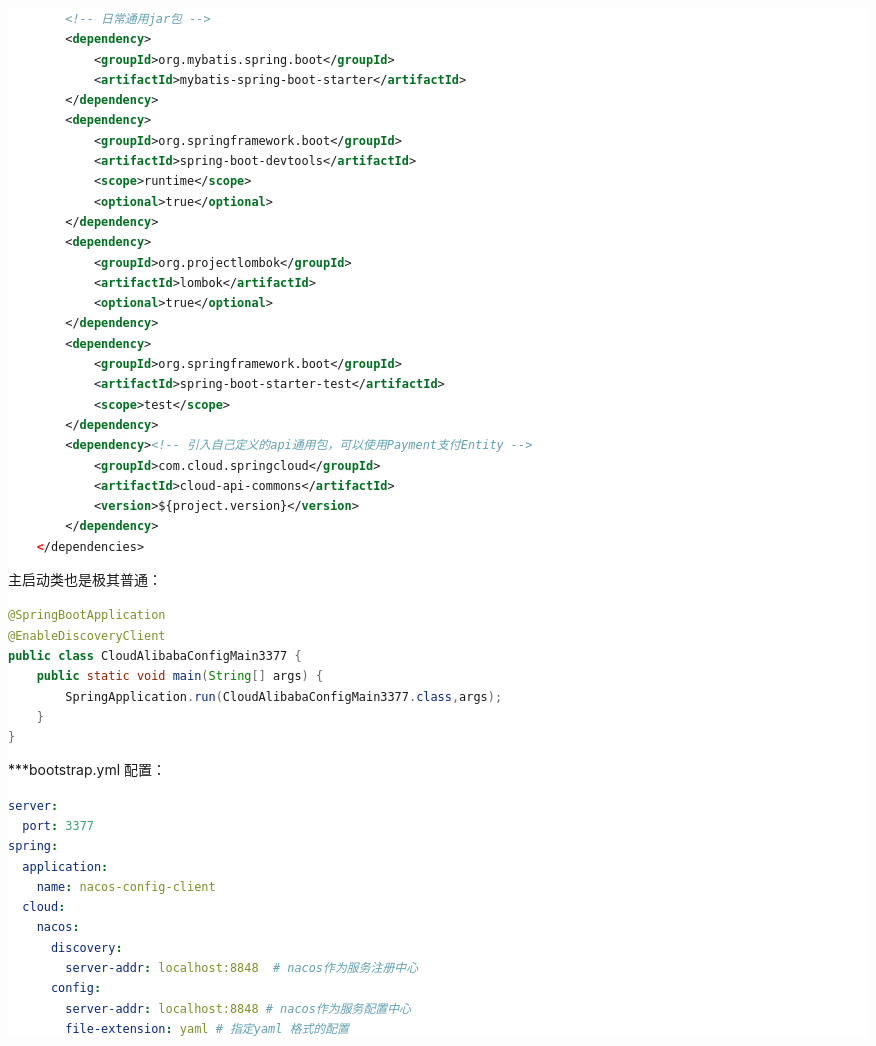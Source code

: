 ```xml
        <!-- 日常通用jar包 -->
        <dependency>
            <groupId>org.mybatis.spring.boot</groupId>
            <artifactId>mybatis-spring-boot-starter</artifactId>
        </dependency>
        <dependency>
            <groupId>org.springframework.boot</groupId>
            <artifactId>spring-boot-devtools</artifactId>
            <scope>runtime</scope>
            <optional>true</optional>
        </dependency>
        <dependency>
            <groupId>org.projectlombok</groupId>
            <artifactId>lombok</artifactId>
            <optional>true</optional>
        </dependency>
        <dependency>
            <groupId>org.springframework.boot</groupId>
            <artifactId>spring-boot-starter-test</artifactId>
            <scope>test</scope>
        </dependency>
        <dependency><!-- 引入自己定义的api通用包，可以使用Payment支付Entity -->
            <groupId>com.cloud.springcloud</groupId>
            <artifactId>cloud-api-commons</artifactId>
            <version>${project.version}</version>
        </dependency>
    </dependencies>
```

主启动类也是极其普通：

```java
@SpringBootApplication
@EnableDiscoveryClient
public class CloudAlibabaConfigMain3377 {
    public static void main(String[] args) {
        SpringApplication.run(CloudAlibabaConfigMain3377.class,args);
    }
}
```

***bootstrap.yml 配置：

```yml
server:
  port: 3377
spring:
  application:
    name: nacos-config-client
  cloud:
    nacos:
      discovery:
        server-addr: localhost:8848  # nacos作为服务注册中心
      config:
        server-addr: localhost:8848 # nacos作为服务配置中心
        file-extension: yaml # 指定yaml 格式的配置
```

